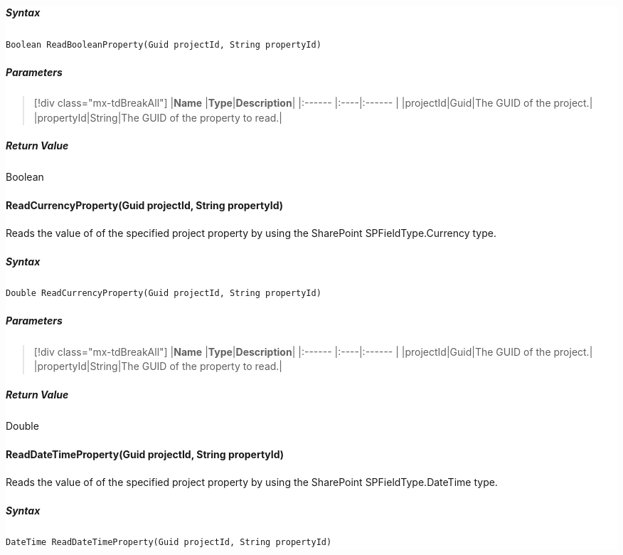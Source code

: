##### Syntax

```
Boolean ReadBooleanProperty(Guid projectId, String propertyId)
```

##### Parameters
> [!div class="mx-tdBreakAll"]
|**Name** |**Type**|**Description**|
|:------ |:----|:------ |
|projectId|Guid|The GUID of the project.|
|propertyId|String|The GUID of the property to read.|

##### Return Value

Boolean

#### <a name="ReadCurrencyProperty_Guid_projectId,_String_propertyId_"></a>ReadCurrencyProperty(Guid projectId, String propertyId)
 
Reads the value of of the specified project property by using the SharePoint SPFieldType.Currency type.

##### Syntax

```
Double ReadCurrencyProperty(Guid projectId, String propertyId)
```

##### Parameters
> [!div class="mx-tdBreakAll"]
|**Name** |**Type**|**Description**|
|:------ |:----|:------ |
|projectId|Guid|The GUID of the project.|
|propertyId|String|The GUID of the property to read.|

##### Return Value

Double

#### <a name="ReadDateTimeProperty_Guid_projectId,_String_propertyId_"></a>ReadDateTimeProperty(Guid projectId, String propertyId)
 
Reads the value of of the specified project property by using the SharePoint SPFieldType.DateTime type.

##### Syntax

```
DateTime ReadDateTimeProperty(Guid projectId, String propertyId)
```


[comment]: # (Name:WorkflowActivities)
[comment]: # (Name:Microsoft.ProjectServer.WorkflowActivities)
[comment]: # (Type:class)
[comment]: # (Status:Verified)